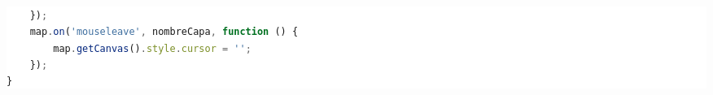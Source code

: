 ```javascript
    });
    map.on('mouseleave', nombreCapa, function () {
        map.getCanvas().style.cursor = '';
    });
}

```


